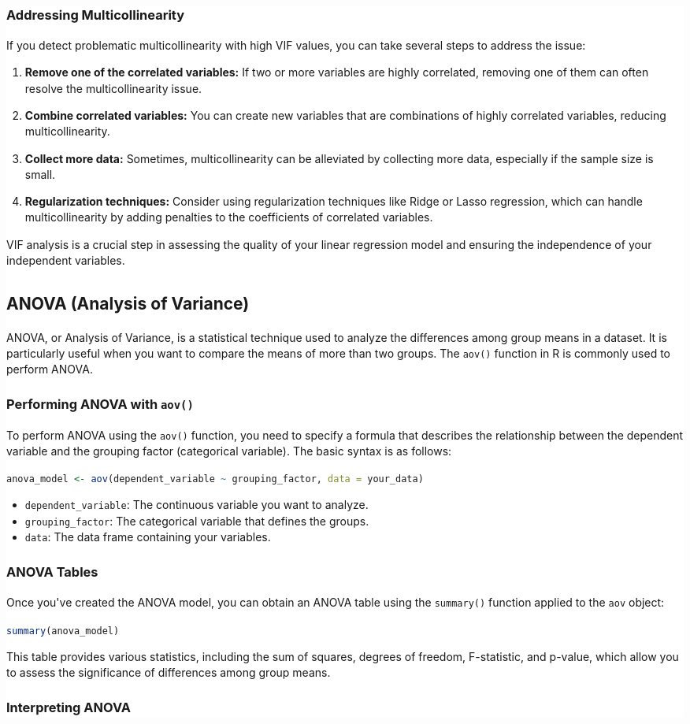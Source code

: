 ### Addressing Multicollinearity

If you detect problematic multicollinearity with high VIF values, you can take several steps to address the issue:

1. **Remove one of the correlated variables:** If two or more variables are highly correlated, removing one of them can often resolve the multicollinearity issue.

2. **Combine correlated variables:** You can create new variables that are combinations of highly correlated variables, reducing multicollinearity.

3. **Collect more data:** Sometimes, multicollinearity can be alleviated by collecting more data, especially if the sample size is small.

4. **Regularization techniques:** Consider using regularization techniques like Ridge or Lasso regression, which can handle multicollinearity by adding penalties to the coefficients of correlated variables.

VIF analysis is a crucial step in assessing the quality of your linear regression model and ensuring the independence of your independent variables.


## ANOVA (Analysis of Variance)

ANOVA, or Analysis of Variance, is a statistical technique used to analyze the differences among group means in a dataset. It is particularly useful when you want to compare the means of more than two groups. The `aov()` function in R is commonly used to perform ANOVA.

### Performing ANOVA with `aov()`

To perform ANOVA using the `aov()` function, you need to specify a formula that describes the relationship between the dependent variable and the grouping factor (categorical variable). The basic syntax is as follows:


```r
anova_model <- aov(dependent_variable ~ grouping_factor, data = your_data)
```

- `dependent_variable`: The continuous variable you want to analyze.
- `grouping_factor`: The categorical variable that defines the groups.
- `data`: The data frame containing your variables.

### ANOVA Tables

Once you've created the ANOVA model, you can obtain an ANOVA table using the `summary()` function applied to the `aov` object:


```r
summary(anova_model)
```

This table provides various statistics, including the sum of squares, degrees of freedom, F-statistic, and p-value, which allow you to assess the significance of differences among group means.

### Interpreting ANOVA

